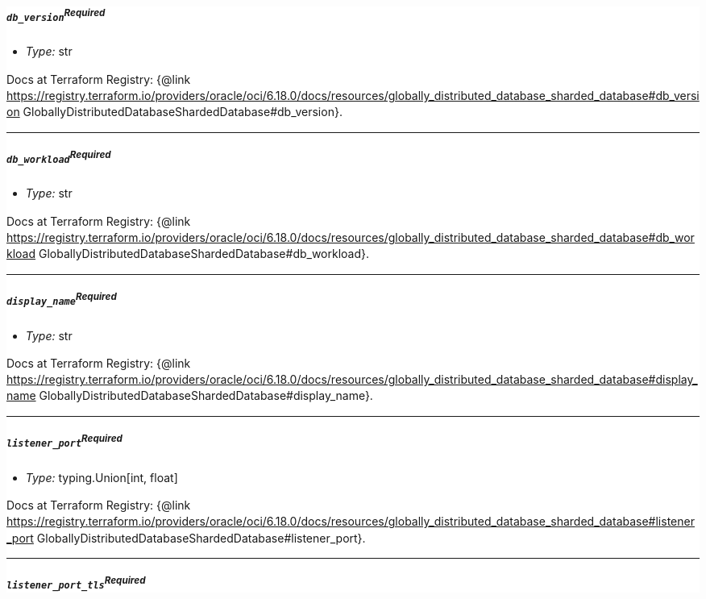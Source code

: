 
##### `db_version`<sup>Required</sup> <a name="db_version" id="rhizo-co-terraform-provider-oci.globallyDistributedDatabaseShardedDatabase.GloballyDistributedDatabaseShardedDatabase.Initializer.parameter.dbVersion"></a>

- *Type:* str

Docs at Terraform Registry: {@link https://registry.terraform.io/providers/oracle/oci/6.18.0/docs/resources/globally_distributed_database_sharded_database#db_version GloballyDistributedDatabaseShardedDatabase#db_version}.

---

##### `db_workload`<sup>Required</sup> <a name="db_workload" id="rhizo-co-terraform-provider-oci.globallyDistributedDatabaseShardedDatabase.GloballyDistributedDatabaseShardedDatabase.Initializer.parameter.dbWorkload"></a>

- *Type:* str

Docs at Terraform Registry: {@link https://registry.terraform.io/providers/oracle/oci/6.18.0/docs/resources/globally_distributed_database_sharded_database#db_workload GloballyDistributedDatabaseShardedDatabase#db_workload}.

---

##### `display_name`<sup>Required</sup> <a name="display_name" id="rhizo-co-terraform-provider-oci.globallyDistributedDatabaseShardedDatabase.GloballyDistributedDatabaseShardedDatabase.Initializer.parameter.displayName"></a>

- *Type:* str

Docs at Terraform Registry: {@link https://registry.terraform.io/providers/oracle/oci/6.18.0/docs/resources/globally_distributed_database_sharded_database#display_name GloballyDistributedDatabaseShardedDatabase#display_name}.

---

##### `listener_port`<sup>Required</sup> <a name="listener_port" id="rhizo-co-terraform-provider-oci.globallyDistributedDatabaseShardedDatabase.GloballyDistributedDatabaseShardedDatabase.Initializer.parameter.listenerPort"></a>

- *Type:* typing.Union[int, float]

Docs at Terraform Registry: {@link https://registry.terraform.io/providers/oracle/oci/6.18.0/docs/resources/globally_distributed_database_sharded_database#listener_port GloballyDistributedDatabaseShardedDatabase#listener_port}.

---

##### `listener_port_tls`<sup>Required</sup> <a name="listener_port_tls" id="rhizo-co-terraform-provider-oci.globallyDistributedDatabaseShardedDatabase.GloballyDistributedDatabaseShardedDatabase.Initializer.parameter.listenerPortTls"></a>
